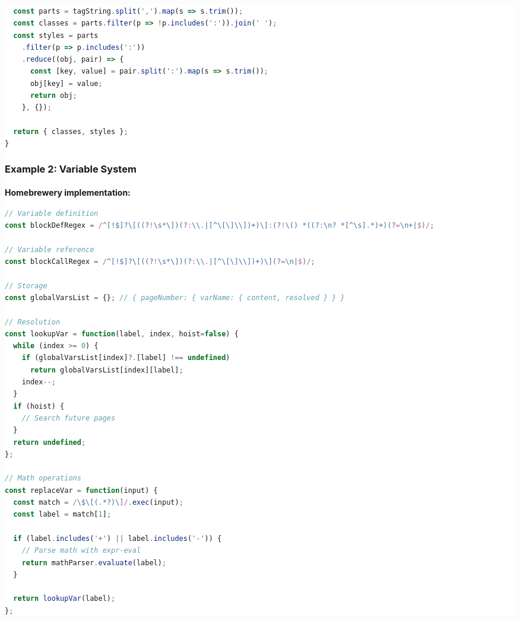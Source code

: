 ```javascript
  const parts = tagString.split(',').map(s => s.trim());
  const classes = parts.filter(p => !p.includes(':')).join(' ');
  const styles = parts
    .filter(p => p.includes(':'))
    .reduce((obj, pair) => {
      const [key, value] = pair.split(':').map(s => s.trim());
      obj[key] = value;
      return obj;
    }, {});
  
  return { classes, styles };
}
```

### Example 2: Variable System

**Homebrewery implementation:**
```javascript
// Variable definition
const blockDefRegex = /^[!$]?\[((?!\s*\])(?:\\.|[^\[\]\\])+)\]:(?!\() *((?:\n? *[^\s].*)+)(?=\n+|$)/;

// Variable reference  
const blockCallRegex = /^[!$]?\[((?!\s*\])(?:\\.|[^\[\]\\])+)\](?=\n|$)/;

// Storage
const globalVarsList = {}; // { pageNumber: { varName: { content, resolved } } }

// Resolution
const lookupVar = function(label, index, hoist=false) {
  while (index >= 0) {
    if (globalVarsList[index]?.[label] !== undefined)
      return globalVarsList[index][label];
    index--;
  }
  if (hoist) {
    // Search future pages
  }
  return undefined;
};

// Math operations
const replaceVar = function(input) {
  const match = /\$\[(.*?)\]/.exec(input);
  const label = match[1];
  
  if (label.includes('+') || label.includes('-')) {
    // Parse math with expr-eval
    return mathParser.evaluate(label);
  }
  
  return lookupVar(label);
};
```


[spellName]: Fireball
[damage]: 8d6
[DC]: 15
[srd]: https://www.dndbeyond.com/sources/basic-rules